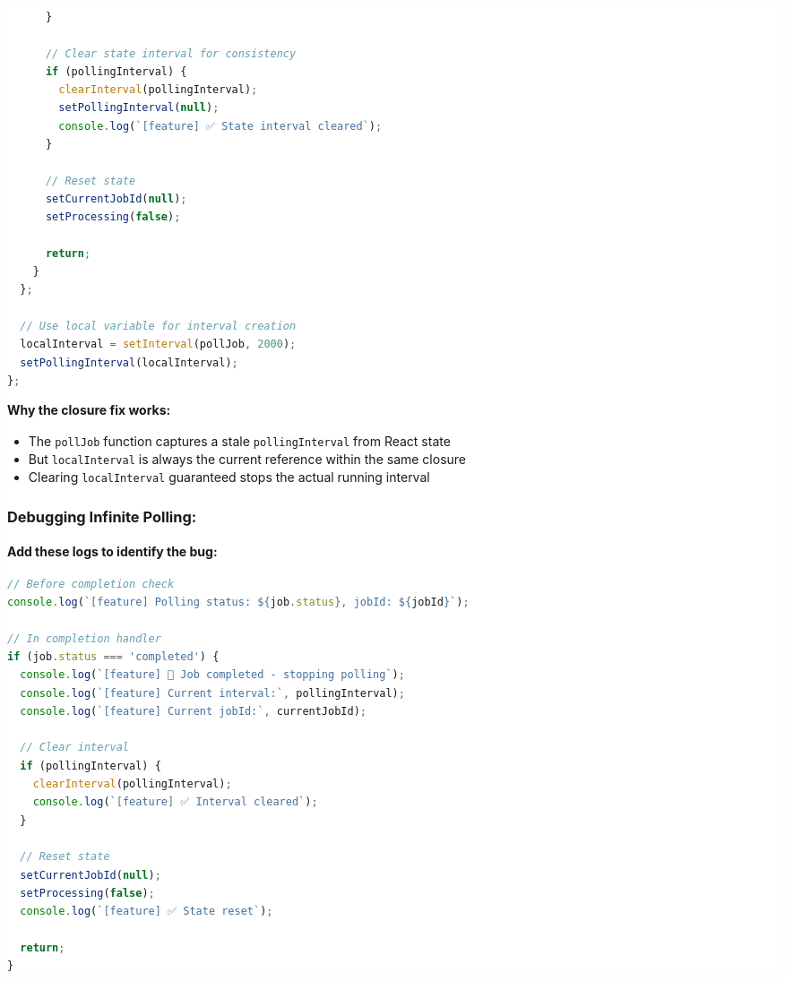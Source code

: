 ```typescript
      }
      
      // Clear state interval for consistency
      if (pollingInterval) {
        clearInterval(pollingInterval);
        setPollingInterval(null);
        console.log(`[feature] ✅ State interval cleared`);
      }
      
      // Reset state
      setCurrentJobId(null);
      setProcessing(false);
      
      return;
    }
  };
  
  // Use local variable for interval creation
  localInterval = setInterval(pollJob, 2000);
  setPollingInterval(localInterval);
};
```

**Why the closure fix works:**
- The `pollJob` function captures a stale `pollingInterval` from React state
- But `localInterval` is always the current reference within the same closure
- Clearing `localInterval` guaranteed stops the actual running interval

### Debugging Infinite Polling:

**Add these logs to identify the bug:**
```typescript
// Before completion check
console.log(`[feature] Polling status: ${job.status}, jobId: ${jobId}`);

// In completion handler
if (job.status === 'completed') {
  console.log(`[feature] 🛑 Job completed - stopping polling`);
  console.log(`[feature] Current interval:`, pollingInterval);
  console.log(`[feature] Current jobId:`, currentJobId);
  
  // Clear interval
  if (pollingInterval) {
    clearInterval(pollingInterval);
    console.log(`[feature] ✅ Interval cleared`);
  }
  
  // Reset state
  setCurrentJobId(null);
  setProcessing(false);
  console.log(`[feature] ✅ State reset`);
  
  return;
}
```
